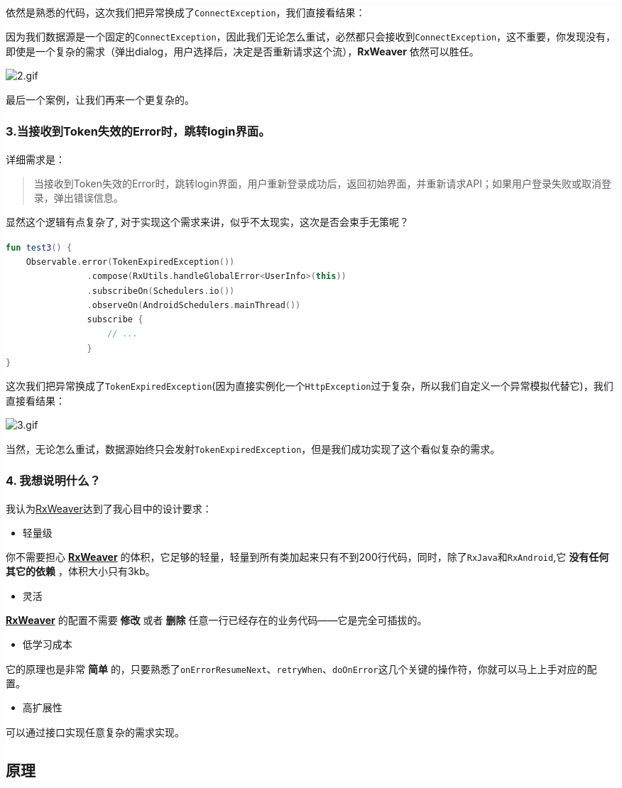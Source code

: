 依然是熟悉的代码，这次我们把异常换成了`ConnectException`，我们直接看结果：

因为我们数据源是一个固定的`ConnectException`，因此我们无论怎么重试，必然都只会接收到`ConnectException`，这不重要，你发现没有，即使是一个复杂的需求（弹出dialog，用户选择后，决定是否重新请求这个流），**RxWeaver** 依然可以胜任。

![2.gif](http://upload-images.jianshu.io/upload_images/7293029-e7621eeb429de33b?imageMogr2/auto-orient/strip)

最后一个案例，让我们再来一个更复杂的。

### 3.当接收到Token失效的Error时，跳转login界面。

详细需求是：

> 当接收到Token失效的Error时，跳转login界面，用户重新登录成功后，返回初始界面，并重新请求API；如果用户登录失败或取消登录，弹出错误信息。

显然这个逻辑有点复杂了, 对于实现这个需求来讲，似乎不太现实，这次是否会束手无策呢？

```kotlin
fun test3() {
    Observable.error(TokenExpiredException())
                .compose(RxUtils.handleGlobalError<UserInfo>(this))
                .subscribeOn(Schedulers.io())
                .observeOn(AndroidSchedulers.mainThread())
                subscribe {
                    // ...
                }
}
```

这次我们把异常换成了`TokenExpiredException`(因为直接实例化一个`HttpException`过于复杂，所以我们自定义一个异常模拟代替它)，我们直接看结果：

![3.gif](http://upload-images.jianshu.io/upload_images/7293029-f396e5f307180d6a?imageMogr2/auto-orient/strip)

当然，无论怎么重试，数据源始终只会发射`TokenExpiredException`，但是我们成功实现了这个看似复杂的需求。

### 4. 我想说明什么？

我认为[RxWeaver](https://github.com/qingmei2/RxWeaver)达到了我心目中的设计要求：

* 轻量级

你不需要担心 **[RxWeaver](https://github.com/qingmei2/RxWeaver)**  的体积，它足够的轻量，轻量到所有类加起来只有不到200行代码，同时，除了`RxJava`和`RxAndroid`,它 **没有任何其它的依赖** ，体积大小只有3kb。

* 灵活

 **[RxWeaver](https://github.com/qingmei2/RxWeaver)** 的配置不需要 **修改** 或者 **删除** 任意一行已经存在的业务代码——它是完全可插拔的。

* 低学习成本

它的原理也是非常 **简单** 的，只要熟悉了`onErrorResumeNext`、`retryWhen`、`doOnError`这几个关键的操作符，你就可以马上上手对应的配置。

* 高扩展性

可以通过接口实现任意复杂的需求实现。

## 原理
